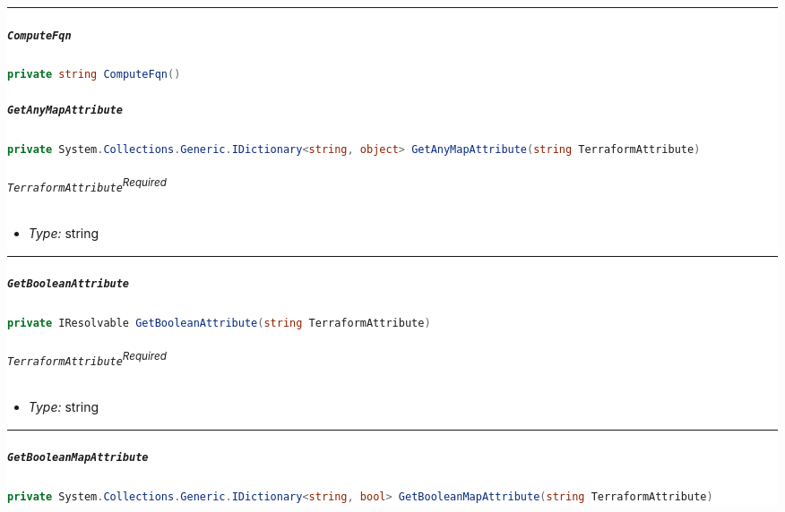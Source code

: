 
---

##### `ComputeFqn` <a name="ComputeFqn" id="rhizo-co-terraform-provider-oci.dataOciOspGatewayInvoice.DataOciOspGatewayInvoiceBillToAddressCountryOutputReference.computeFqn"></a>

```csharp
private string ComputeFqn()
```

##### `GetAnyMapAttribute` <a name="GetAnyMapAttribute" id="rhizo-co-terraform-provider-oci.dataOciOspGatewayInvoice.DataOciOspGatewayInvoiceBillToAddressCountryOutputReference.getAnyMapAttribute"></a>

```csharp
private System.Collections.Generic.IDictionary<string, object> GetAnyMapAttribute(string TerraformAttribute)
```

###### `TerraformAttribute`<sup>Required</sup> <a name="TerraformAttribute" id="rhizo-co-terraform-provider-oci.dataOciOspGatewayInvoice.DataOciOspGatewayInvoiceBillToAddressCountryOutputReference.getAnyMapAttribute.parameter.terraformAttribute"></a>

- *Type:* string

---

##### `GetBooleanAttribute` <a name="GetBooleanAttribute" id="rhizo-co-terraform-provider-oci.dataOciOspGatewayInvoice.DataOciOspGatewayInvoiceBillToAddressCountryOutputReference.getBooleanAttribute"></a>

```csharp
private IResolvable GetBooleanAttribute(string TerraformAttribute)
```

###### `TerraformAttribute`<sup>Required</sup> <a name="TerraformAttribute" id="rhizo-co-terraform-provider-oci.dataOciOspGatewayInvoice.DataOciOspGatewayInvoiceBillToAddressCountryOutputReference.getBooleanAttribute.parameter.terraformAttribute"></a>

- *Type:* string

---

##### `GetBooleanMapAttribute` <a name="GetBooleanMapAttribute" id="rhizo-co-terraform-provider-oci.dataOciOspGatewayInvoice.DataOciOspGatewayInvoiceBillToAddressCountryOutputReference.getBooleanMapAttribute"></a>

```csharp
private System.Collections.Generic.IDictionary<string, bool> GetBooleanMapAttribute(string TerraformAttribute)
```
